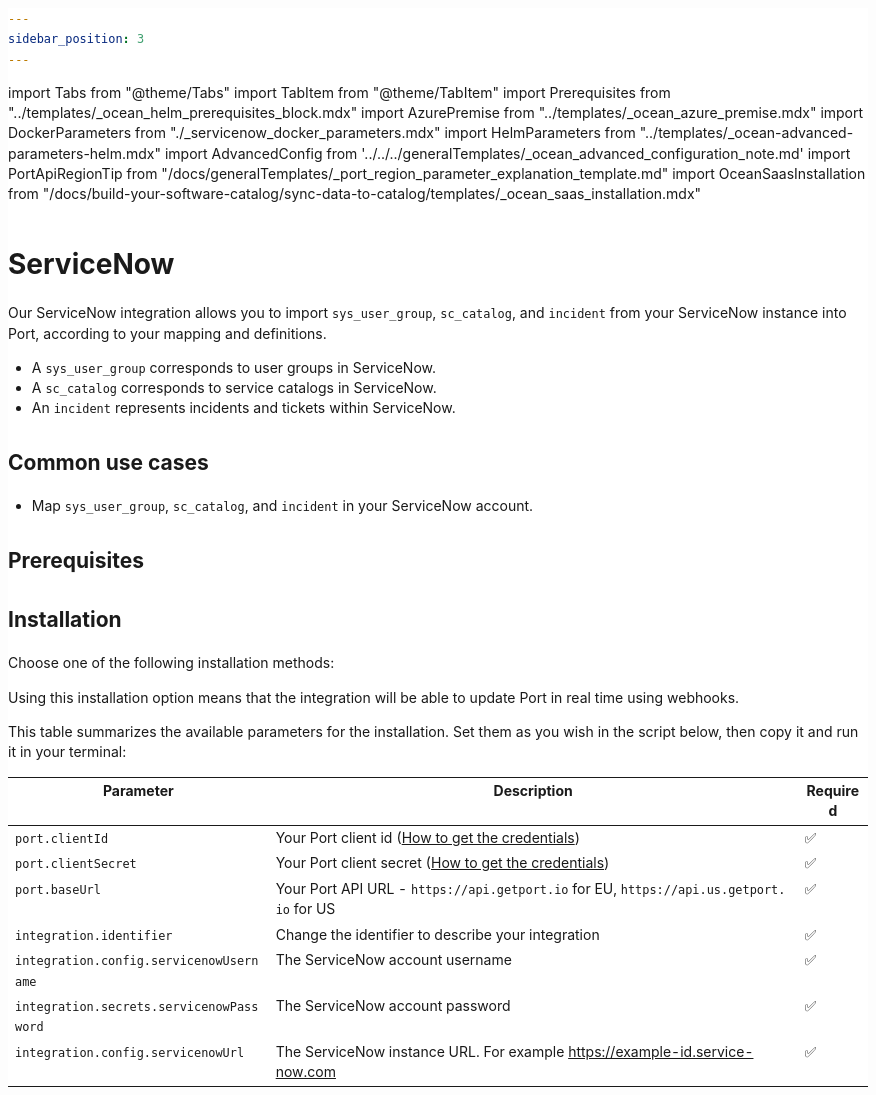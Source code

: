 ```yaml
---
sidebar_position: 3
---
```


import Tabs from "@theme/Tabs"
import TabItem from "@theme/TabItem"
import Prerequisites from "../templates/\_ocean_helm_prerequisites_block.mdx"
import AzurePremise from "../templates/\_ocean_azure_premise.mdx"
import DockerParameters from "./\_servicenow_docker_parameters.mdx"
import HelmParameters from "../templates/\_ocean-advanced-parameters-helm.mdx"
import AdvancedConfig from '../../../generalTemplates/_ocean_advanced_configuration_note.md'
import PortApiRegionTip from "/docs/generalTemplates/_port_region_parameter_explanation_template.md"
import OceanSaasInstallation from "/docs/build-your-software-catalog/sync-data-to-catalog/templates/_ocean_saas_installation.mdx"

# ServiceNow

Our ServiceNow integration allows you to import `sys_user_group`, `sc_catalog`, and `incident` from your ServiceNow instance into Port, according to your mapping and definitions.

- A `sys_user_group` corresponds to user groups in ServiceNow.
- A `sc_catalog` corresponds to service catalogs in ServiceNow.
- An `incident` represents incidents and tickets within ServiceNow.

## Common use cases

- Map `sys_user_group`, `sc_catalog`, and `incident` in your ServiceNow account.

## Prerequisites

<Prerequisites />

## Installation

Choose one of the following installation methods:

<Tabs groupId="installation-methods" queryString="installation-methods">

<TabItem value="real-time-always-on" label="Real Time & Always On" default>

Using this installation option means that the integration will be able to update Port in real time using webhooks.

This table summarizes the available parameters for the installation.
Set them as you wish in the script below, then copy it and run it in your terminal:

| Parameter                                | Description                                                                                                                                                      | Required |
| ---------------------------------------- | ---------------------------------------------------------------------------------------------------------------------------------------------------------------- | -------- |
| `port.clientId`                          | Your Port client id ([How to get the credentials](https://docs.getport.io/build-your-software-catalog/custom-integration/api/#find-your-port-credentials))     | ✅       |
| `port.clientSecret`                      | Your Port client secret ([How to get the credentials](https://docs.getport.io/build-your-software-catalog/custom-integration/api/#find-your-port-credentials)) | ✅       |
| `port.baseUrl`                           | Your Port API URL - `https://api.getport.io` for EU, `https://api.us.getport.io` for US                                                                        | ✅       |
| `integration.identifier`                 | Change the identifier to describe your integration                                                                                                               | ✅       |
| `integration.config.servicenowUsername`  | The ServiceNow account username                                                                                                                                  | ✅       |
| `integration.secrets.servicenowPassword` | The ServiceNow account password                                                                                                                                  | ✅       |
| `integration.config.servicenowUrl`       | The ServiceNow instance URL. For example https://example-id.service-now.com                                                                                      | ✅       |
